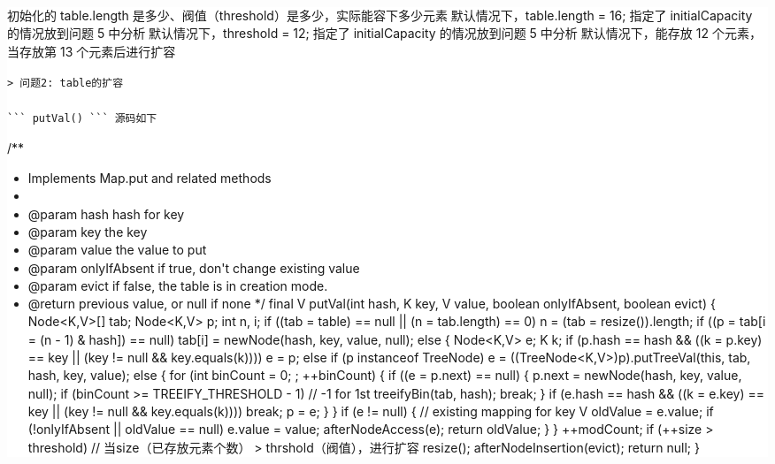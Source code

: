 初始化的 table.length 是多少、阀值（threshold）是多少，实际能容下多少元素
    默认情况下，table.length = 16; 指定了 initialCapacity 的情况放到问题 5 中分析
    默认情况下，threshold = 12; 指定了 initialCapacity 的情况放到问题 5 中分析
    默认情况下，能存放 12 个元素，当存放第 13 个元素后进行扩容
```
> 问题2: table的扩容

``` putVal() ``` 源码如下

```
/**
 * Implements Map.put and related methods
 *
 * @param hash hash for key
 * @param key the key
 * @param value the value to put
 * @param onlyIfAbsent if true, don't change existing value
 * @param evict if false, the table is in creation mode.
 * @return previous value, or null if none
 */
final V putVal(int hash, K key, V value, boolean onlyIfAbsent,
               boolean evict) {
    Node<K,V>[] tab; Node<K,V> p; int n, i;
    if ((tab = table) == null || (n = tab.length) == 0)
        n = (tab = resize()).length;
    if ((p = tab[i = (n - 1) & hash]) == null)
        tab[i] = newNode(hash, key, value, null);
    else {
        Node<K,V> e; K k;
        if (p.hash == hash &&
            ((k = p.key) == key || (key != null && key.equals(k))))
            e = p;
        else if (p instanceof TreeNode)
            e = ((TreeNode<K,V>)p).putTreeVal(this, tab, hash, key, value);
        else {
            for (int binCount = 0; ; ++binCount) {
                if ((e = p.next) == null) {
                    p.next = newNode(hash, key, value, null);
                    if (binCount >= TREEIFY_THRESHOLD - 1) // -1 for 1st
                        treeifyBin(tab, hash);
                    break;
                }
                if (e.hash == hash &&
                    ((k = e.key) == key || (key != null && key.equals(k))))
                    break;
                p = e;
            }
        }
        if (e != null) { // existing mapping for key
            V oldValue = e.value;
            if (!onlyIfAbsent || oldValue == null)
                e.value = value;
            afterNodeAccess(e);
            return oldValue;
        }
    }
    ++modCount;
    if (++size > threshold)             // 当size（已存放元素个数） > thrshold（阀值），进行扩容
        resize();
    afterNodeInsertion(evict);
    return null;
}
```

```